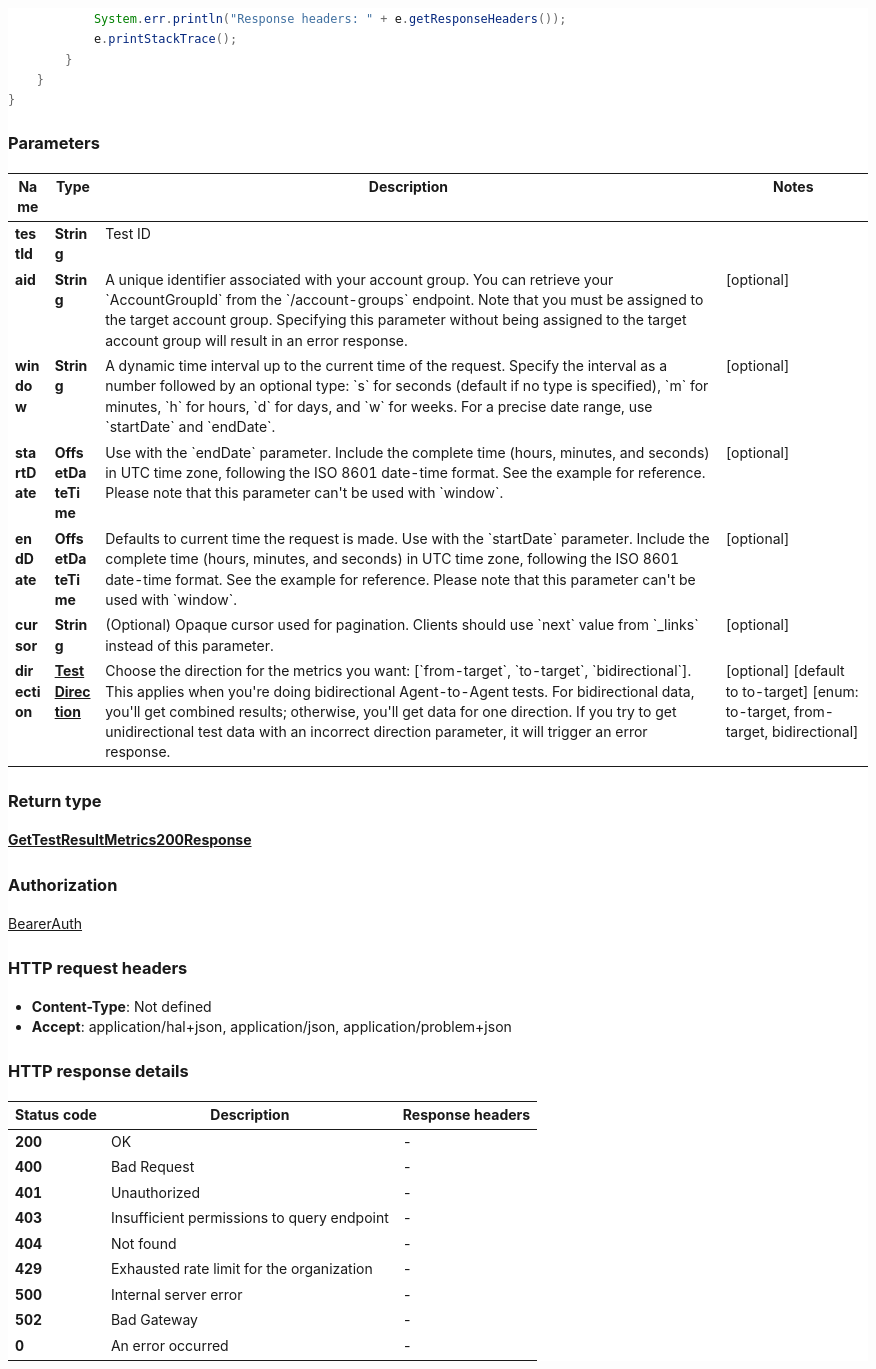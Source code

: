 ```java
            System.err.println("Response headers: " + e.getResponseHeaders());
            e.printStackTrace();
        }
    }
}
```

### Parameters


| Name | Type | Description  | Notes |
|------------- | ------------- | ------------- | -------------|
| **testId** | **String**| Test ID | |
| **aid** | **String**| A unique identifier associated with your account group. You can retrieve your &#x60;AccountGroupId&#x60; from the &#x60;/account-groups&#x60; endpoint. Note that you must be assigned to the target account group. Specifying this parameter without being assigned to the target account group will result in an error response. | [optional] |
| **window** | **String**| A dynamic time interval up to the current time of the request. Specify the interval as a number followed by an optional type: &#x60;s&#x60; for seconds (default if no type is specified), &#x60;m&#x60; for minutes, &#x60;h&#x60; for hours, &#x60;d&#x60; for days, and &#x60;w&#x60; for weeks. For a precise date range, use &#x60;startDate&#x60; and &#x60;endDate&#x60;. | [optional] |
| **startDate** | **OffsetDateTime**| Use with the &#x60;endDate&#x60; parameter. Include the complete time (hours, minutes, and seconds) in UTC time zone, following the ISO 8601 date-time format. See the example for reference. Please note that this parameter can&#39;t be used with &#x60;window&#x60;. | [optional] |
| **endDate** | **OffsetDateTime**| Defaults to current time the request is made. Use with the &#x60;startDate&#x60; parameter. Include the complete time (hours, minutes, and seconds) in UTC time zone, following the ISO 8601 date-time format. See the example for reference. Please note that this parameter can&#39;t be used with &#x60;window&#x60;. | [optional] |
| **cursor** | **String**| (Optional) Opaque cursor used for pagination. Clients should use &#x60;next&#x60; value from &#x60;_links&#x60; instead of this parameter. | [optional] |
| **direction** | [**TestDirection**](.md)| Choose the direction for the metrics you want: [&#x60;from-target&#x60;, &#x60;to-target&#x60;, &#x60;bidirectional&#x60;]. This applies when you&#39;re doing bidirectional Agent-to-Agent tests. For bidirectional data, you&#39;ll get combined results; otherwise, you&#39;ll get data for one direction. If you try to get unidirectional test data with an incorrect direction parameter, it will trigger an error response. | [optional] [default to to-target] [enum: to-target, from-target, bidirectional] |

### Return type

[**GetTestResultMetrics200Response**](GetTestResultMetrics200Response.md)


### Authorization

[BearerAuth](../README.md#BearerAuth)

### HTTP request headers

- **Content-Type**: Not defined
- **Accept**: application/hal+json, application/json, application/problem+json

### HTTP response details
| Status code | Description | Response headers |
|-------------|-------------|------------------|
| **200** | OK |  -  |
| **400** | Bad Request |  -  |
| **401** | Unauthorized |  -  |
| **403** | Insufficient permissions to query endpoint |  -  |
| **404** | Not found |  -  |
| **429** | Exhausted rate limit for the organization |  -  |
| **500** | Internal server error |  -  |
| **502** | Bad Gateway |  -  |
| **0** | An error occurred |  -  |
